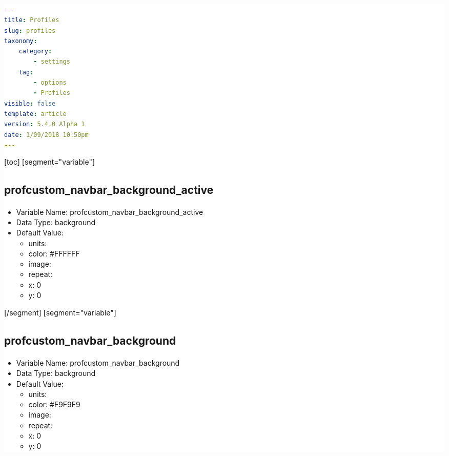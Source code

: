 ```yaml
---
title: Profiles
slug: profiles
taxonomy:
    category:
        - settings
    tag:
        - options
        - Profiles
visible: false
template: article
version: 5.4.0 Alpha 1
date: 1/09/2018 10:50pm
---
```


[toc]
[segment="variable"]

## profcustom_navbar_background_active




- Variable Name: profcustom_navbar_background_active
- Data Type: background
- Default Value: 
	- units: 
	- color: #FFFFFF
	- image: 
	- repeat: 
	- x: 0
	- y: 0



[/segment]
[segment="variable"]

## profcustom_navbar_background




- Variable Name: profcustom_navbar_background
- Data Type: background
- Default Value: 
	- units: 
	- color: #F9F9F9
	- image: 
	- repeat: 
	- x: 0
	- y: 0
